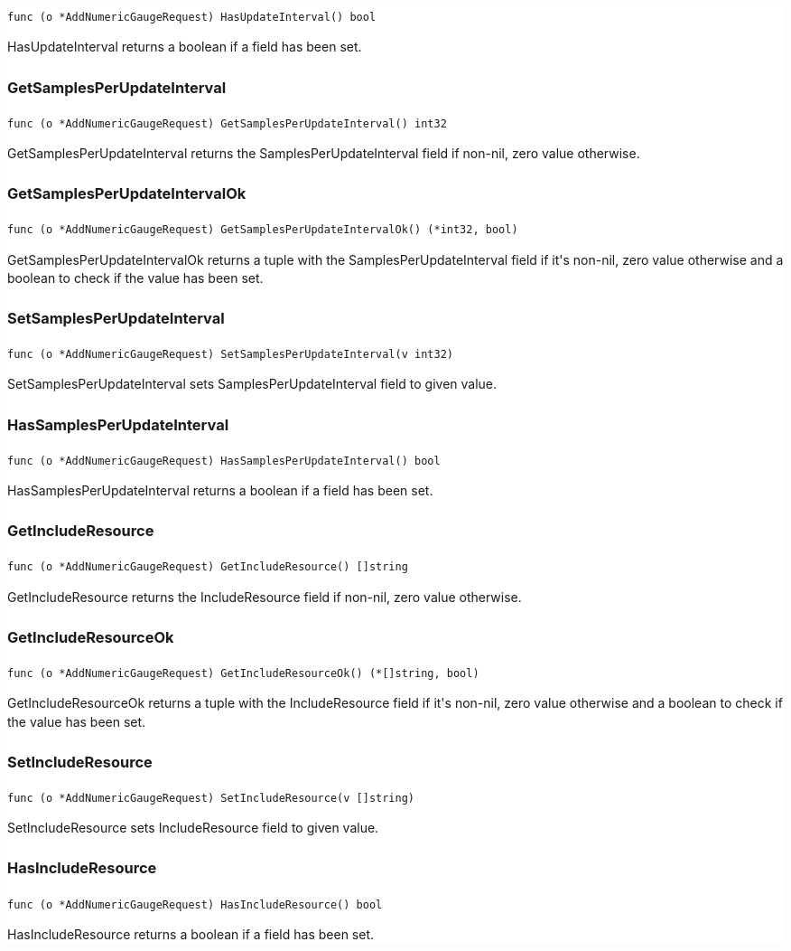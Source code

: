 `func (o *AddNumericGaugeRequest) HasUpdateInterval() bool`

HasUpdateInterval returns a boolean if a field has been set.

### GetSamplesPerUpdateInterval

`func (o *AddNumericGaugeRequest) GetSamplesPerUpdateInterval() int32`

GetSamplesPerUpdateInterval returns the SamplesPerUpdateInterval field if non-nil, zero value otherwise.

### GetSamplesPerUpdateIntervalOk

`func (o *AddNumericGaugeRequest) GetSamplesPerUpdateIntervalOk() (*int32, bool)`

GetSamplesPerUpdateIntervalOk returns a tuple with the SamplesPerUpdateInterval field if it's non-nil, zero value otherwise
and a boolean to check if the value has been set.

### SetSamplesPerUpdateInterval

`func (o *AddNumericGaugeRequest) SetSamplesPerUpdateInterval(v int32)`

SetSamplesPerUpdateInterval sets SamplesPerUpdateInterval field to given value.

### HasSamplesPerUpdateInterval

`func (o *AddNumericGaugeRequest) HasSamplesPerUpdateInterval() bool`

HasSamplesPerUpdateInterval returns a boolean if a field has been set.

### GetIncludeResource

`func (o *AddNumericGaugeRequest) GetIncludeResource() []string`

GetIncludeResource returns the IncludeResource field if non-nil, zero value otherwise.

### GetIncludeResourceOk

`func (o *AddNumericGaugeRequest) GetIncludeResourceOk() (*[]string, bool)`

GetIncludeResourceOk returns a tuple with the IncludeResource field if it's non-nil, zero value otherwise
and a boolean to check if the value has been set.

### SetIncludeResource

`func (o *AddNumericGaugeRequest) SetIncludeResource(v []string)`

SetIncludeResource sets IncludeResource field to given value.

### HasIncludeResource

`func (o *AddNumericGaugeRequest) HasIncludeResource() bool`

HasIncludeResource returns a boolean if a field has been set.
